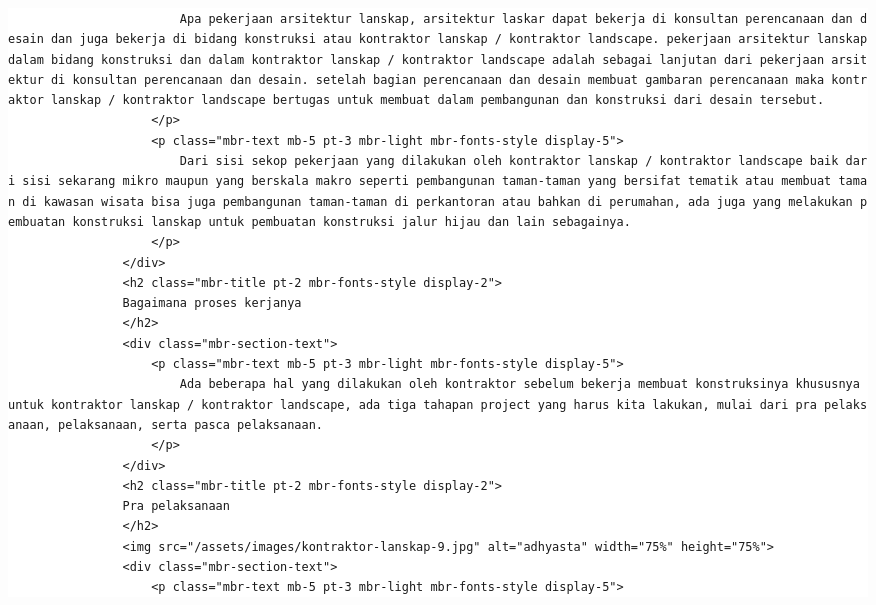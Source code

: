                             Apa pekerjaan arsitektur lanskap, arsitektur laskar dapat bekerja di konsultan perencanaan dan desain dan juga bekerja di bidang konstruksi atau kontraktor lanskap / kontraktor landscape. pekerjaan arsitektur lanskap dalam bidang konstruksi dan dalam kontraktor lanskap / kontraktor landscape adalah sebagai lanjutan dari pekerjaan arsitektur di konsultan perencanaan dan desain. setelah bagian perencanaan dan desain membuat gambaran perencanaan maka kontraktor lanskap / kontraktor landscape bertugas untuk membuat dalam pembangunan dan konstruksi dari desain tersebut. 
                        </p>
                        <p class="mbr-text mb-5 pt-3 mbr-light mbr-fonts-style display-5">
                            Dari sisi sekop pekerjaan yang dilakukan oleh kontraktor lanskap / kontraktor landscape baik dari sisi sekarang mikro maupun yang berskala makro seperti pembangunan taman-taman yang bersifat tematik atau membuat taman di kawasan wisata bisa juga pembangunan taman-taman di perkantoran atau bahkan di perumahan, ada juga yang melakukan pembuatan konstruksi lanskap untuk pembuatan konstruksi jalur hijau dan lain sebagainya.
                        </p>
                    </div>
                    <h2 class="mbr-title pt-2 mbr-fonts-style display-2">
                    Bagaimana proses kerjanya
                    </h2>
                    <div class="mbr-section-text">
                        <p class="mbr-text mb-5 pt-3 mbr-light mbr-fonts-style display-5">
                            Ada beberapa hal yang dilakukan oleh kontraktor sebelum bekerja membuat konstruksinya khususnya untuk kontraktor lanskap / kontraktor landscape, ada tiga tahapan project yang harus kita lakukan, mulai dari pra pelaksanaan, pelaksanaan, serta pasca pelaksanaan.
                        </p>
                    </div>
                    <h2 class="mbr-title pt-2 mbr-fonts-style display-2">
                    Pra pelaksanaan
                    </h2>
                    <img src="/assets/images/kontraktor-lanskap-9.jpg" alt="adhyasta" width="75%" height="75%">
                    <div class="mbr-section-text">
                        <p class="mbr-text mb-5 pt-3 mbr-light mbr-fonts-style display-5">